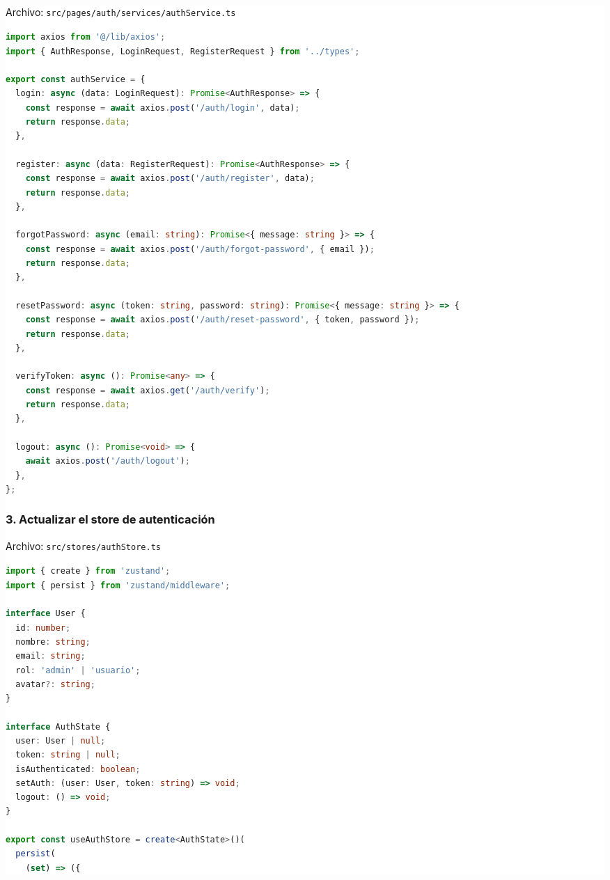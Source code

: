Archivo: `src/pages/auth/services/authService.ts`

```typescript
import axios from '@/lib/axios';
import { AuthResponse, LoginRequest, RegisterRequest } from '../types';

export const authService = {
  login: async (data: LoginRequest): Promise<AuthResponse> => {
    const response = await axios.post('/auth/login', data);
    return response.data;
  },

  register: async (data: RegisterRequest): Promise<AuthResponse> => {
    const response = await axios.post('/auth/register', data);
    return response.data;
  },

  forgotPassword: async (email: string): Promise<{ message: string }> => {
    const response = await axios.post('/auth/forgot-password', { email });
    return response.data;
  },

  resetPassword: async (token: string, password: string): Promise<{ message: string }> => {
    const response = await axios.post('/auth/reset-password', { token, password });
    return response.data;
  },

  verifyToken: async (): Promise<any> => {
    const response = await axios.get('/auth/verify');
    return response.data;
  },

  logout: async (): Promise<void> => {
    await axios.post('/auth/logout');
  },
};
```

### 3. Actualizar el store de autenticación

Archivo: `src/stores/authStore.ts`

```typescript
import { create } from 'zustand';
import { persist } from 'zustand/middleware';

interface User {
  id: number;
  nombre: string;
  email: string;
  rol: 'admin' | 'usuario';
  avatar?: string;
}

interface AuthState {
  user: User | null;
  token: string | null;
  isAuthenticated: boolean;
  setAuth: (user: User, token: string) => void;
  logout: () => void;
}

export const useAuthStore = create<AuthState>()(
  persist(
    (set) => ({
```